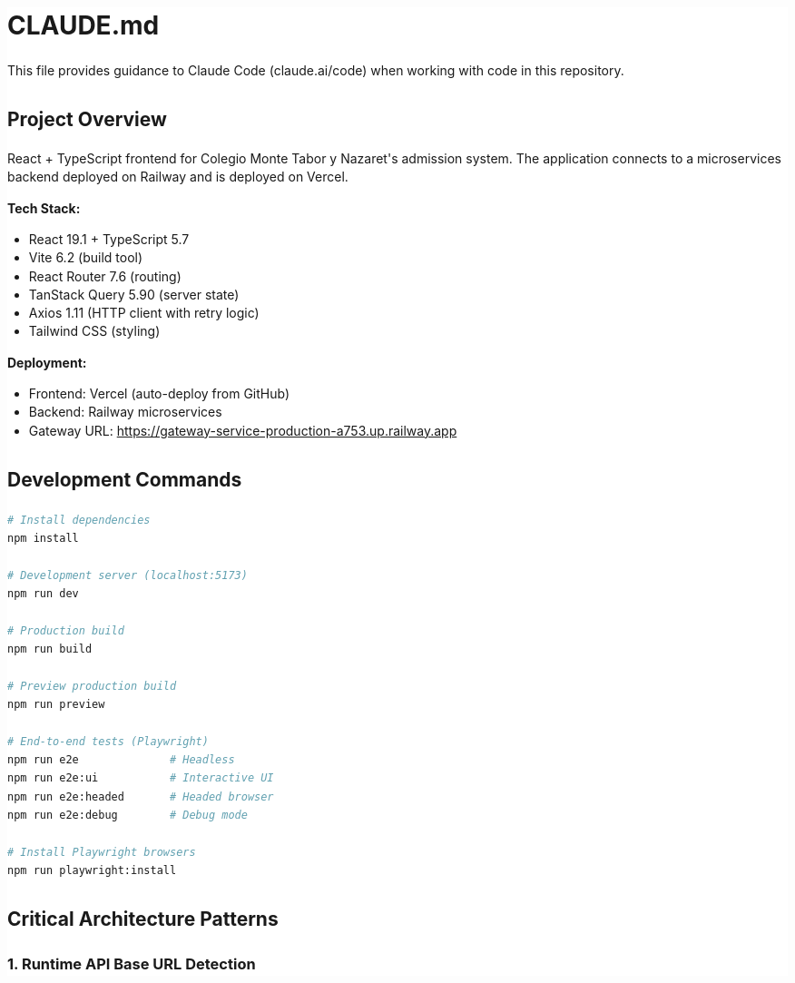 # CLAUDE.md

This file provides guidance to Claude Code (claude.ai/code) when working with code in this repository.

## Project Overview

React + TypeScript frontend for Colegio Monte Tabor y Nazaret's admission system. The application connects to a microservices backend deployed on Railway and is deployed on Vercel.

**Tech Stack:**
- React 19.1 + TypeScript 5.7
- Vite 6.2 (build tool)
- React Router 7.6 (routing)
- TanStack Query 5.90 (server state)
- Axios 1.11 (HTTP client with retry logic)
- Tailwind CSS (styling)

**Deployment:**
- Frontend: Vercel (auto-deploy from GitHub)
- Backend: Railway microservices
- Gateway URL: https://gateway-service-production-a753.up.railway.app

## Development Commands

```bash
# Install dependencies
npm install

# Development server (localhost:5173)
npm run dev

# Production build
npm run build

# Preview production build
npm run preview

# End-to-end tests (Playwright)
npm run e2e              # Headless
npm run e2e:ui           # Interactive UI
npm run e2e:headed       # Headed browser
npm run e2e:debug        # Debug mode

# Install Playwright browsers
npm run playwright:install
```

## Critical Architecture Patterns

### 1. Runtime API Base URL Detection
